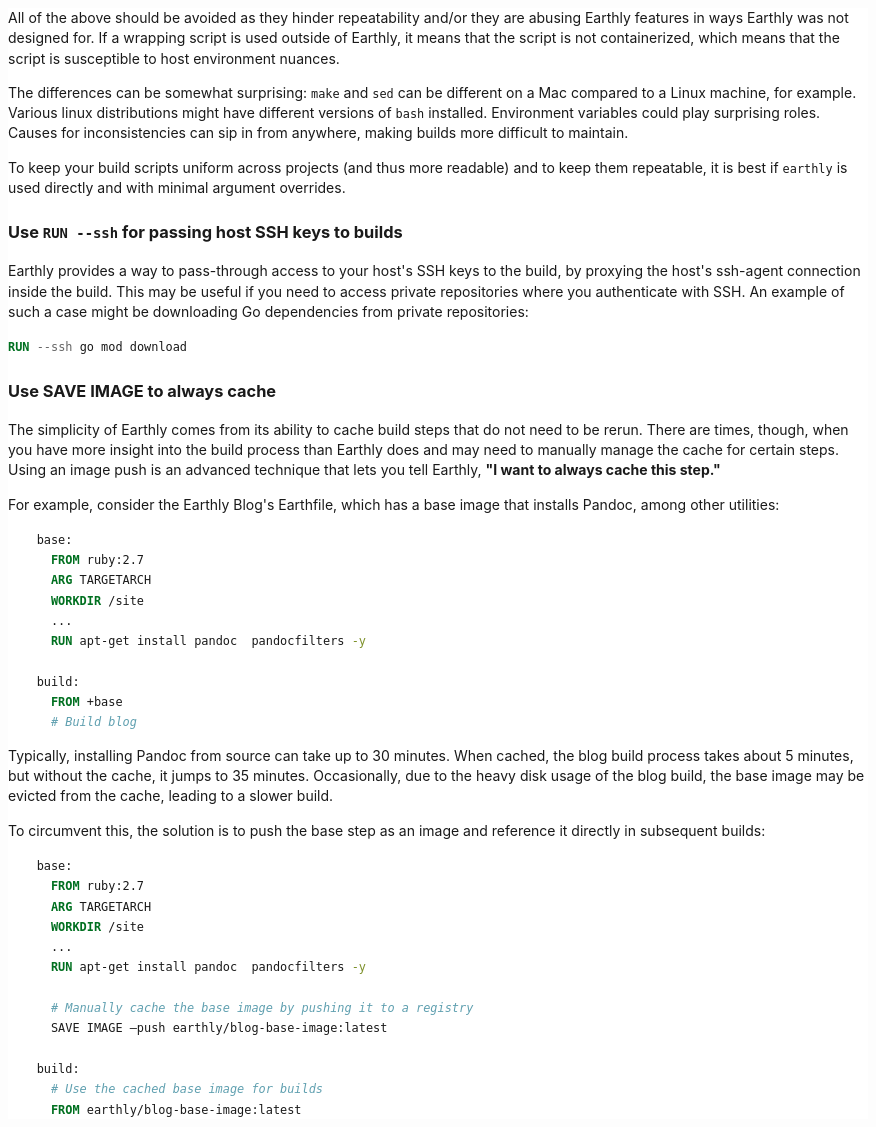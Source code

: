 All of the above should be avoided as they hinder repeatability and/or they are abusing Earthly features in ways Earthly was not designed for. If a wrapping script is used outside of Earthly, it means that the script is not containerized, which means that the script is susceptible to host environment nuances.

The differences can be somewhat surprising: `make` and `sed` can be different on a Mac compared to a Linux machine, for example. Various linux distributions might have different versions of `bash` installed. Environment variables could play surprising roles. Causes for inconsistencies can sip in from anywhere, making builds more difficult to maintain.

To keep your build scripts uniform across projects (and thus more readable) and to keep them repeatable, it is best if `earthly` is used directly and with minimal argument overrides.

### Use `RUN --ssh` for passing host SSH keys to builds

Earthly provides a way to pass-through access to your host's SSH keys to the build, by proxying the host's ssh-agent connection inside the build. This may be useful if you need to access private repositories where you authenticate with SSH. An example of such a case might be downloading Go dependencies from private repositories:

```Dockerfile
RUN --ssh go mod download
```

### Use SAVE IMAGE to always cache

The simplicity of Earthly comes from its ability to cache build steps that do not need to be rerun. There are times, though, when you have more insight into the build process than Earthly does and may need to manually manage the cache for certain steps. Using an image push is an advanced technique that lets you tell Earthly, **"I want to always cache this step."**

For example, consider the Earthly Blog's Earthfile, which has a base image that installs Pandoc, among other utilities:

```Dockerfile
    base:
      FROM ruby:2.7
      ARG TARGETARCH
      WORKDIR /site
      ...
      RUN apt-get install pandoc  pandocfilters -y

    build:
      FROM +base
      # Build blog
```

Typically, installing Pandoc from source can take up to 30 minutes. When cached, the blog build process takes about 5 minutes, but without the cache, it jumps to 35 minutes. Occasionally, due to the heavy disk usage of the blog build, the base image may be evicted from the cache, leading to a slower build.

To circumvent this, the solution is to push the base step as an image and reference it directly in subsequent builds:

```Dockerfile
    base:
      FROM ruby:2.7
      ARG TARGETARCH
      WORKDIR /site
      ...
      RUN apt-get install pandoc  pandocfilters -y

      # Manually cache the base image by pushing it to a registry
      SAVE IMAGE –push earthly/blog-base-image:latest

    build:
      # Use the cached base image for builds  
      FROM earthly/blog-base-image:latest
```